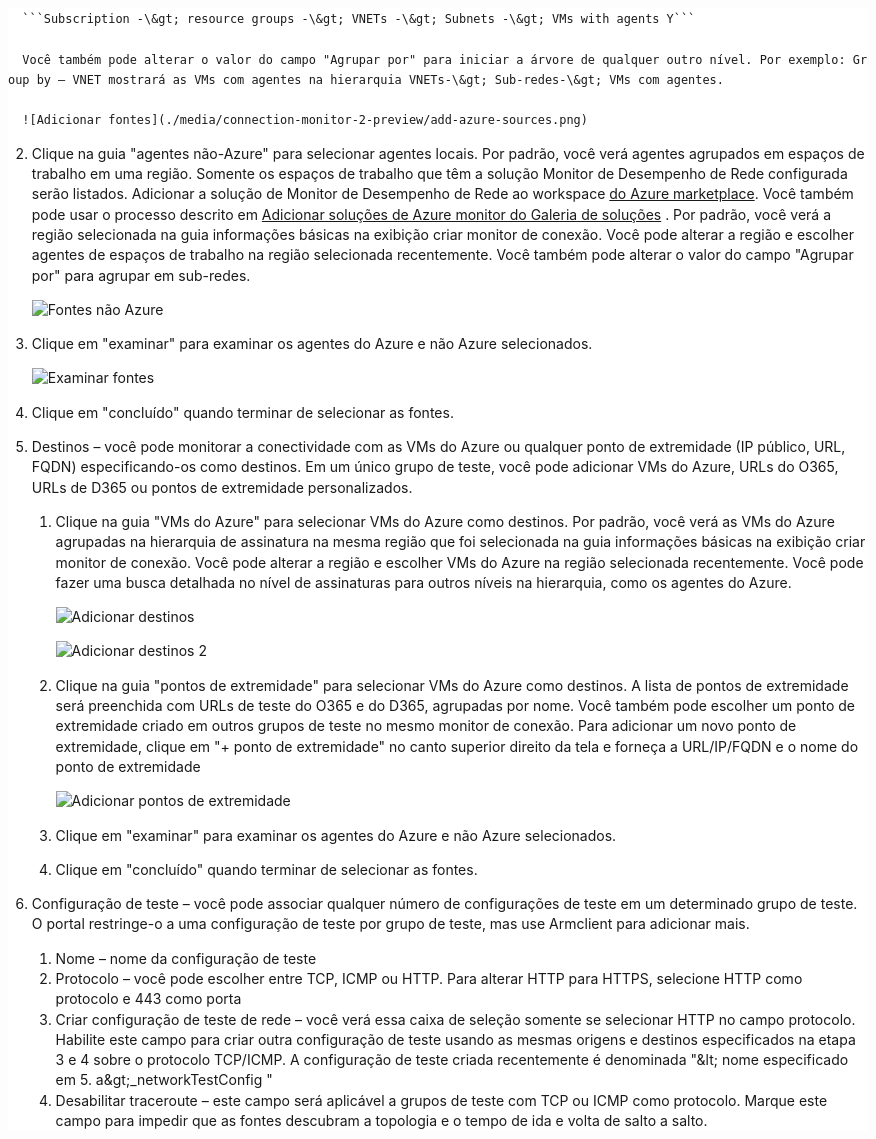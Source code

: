       ```Subscription -\&gt; resource groups -\&gt; VNETs -\&gt; Subnets -\&gt; VMs with agents Y```

      Você também pode alterar o valor do campo "Agrupar por" para iniciar a árvore de qualquer outro nível. Por exemplo: Group by – VNET mostrará as VMs com agentes na hierarquia VNETs-\&gt; Sub-redes-\&gt; VMs com agentes.

      ![Adicionar fontes](./media/connection-monitor-2-preview/add-azure-sources.png)

   2. Clique na guia "agentes não-Azure" para selecionar agentes locais. Por padrão, você verá agentes agrupados em espaços de trabalho em uma região. Somente os espaços de trabalho que têm a solução Monitor de Desempenho de Rede configurada serão listados. Adicionar a solução de Monitor de Desempenho de Rede ao workspace [do Azure marketplace](https://azuremarketplace.microsoft.com/marketplace/apps/Microsoft.NetworkMonitoringOMS?tab=Overview). Você também pode usar o processo descrito em [Adicionar soluções de Azure monitor do Galeria de soluções](https://docs.microsoft.com/azure/azure-monitor/insights/solutions) . Por padrão, você verá a região selecionada na guia informações básicas na exibição criar monitor de conexão. Você pode alterar a região e escolher agentes de espaços de trabalho na região selecionada recentemente. Você também pode alterar o valor do campo "Agrupar por" para agrupar em sub-redes.

      ![Fontes não Azure](./media/connection-monitor-2-preview/add-non-azure-sources.png)


   3. Clique em "examinar" para examinar os agentes do Azure e não Azure selecionados.

      ![Examinar fontes](./media/connection-monitor-2-preview/review-sources.png)

   4. Clique em "concluído" quando terminar de selecionar as fontes.

4. Destinos – você pode monitorar a conectividade com as VMs do Azure ou qualquer ponto de extremidade (IP público, URL, FQDN) especificando-os como destinos. Em um único grupo de teste, você pode adicionar VMs do Azure, URLs do O365, URLs de D365 ou pontos de extremidade personalizados.

   1. Clique na guia "VMs do Azure" para selecionar VMs do Azure como destinos. Por padrão, você verá as VMs do Azure agrupadas na hierarquia de assinatura na mesma região que foi selecionada na guia informações básicas na exibição criar monitor de conexão. Você pode alterar a região e escolher VMs do Azure na região selecionada recentemente. Você pode fazer uma busca detalhada no nível de assinaturas para outros níveis na hierarquia, como os agentes do Azure.

      ![Adicionar destinos](./media/connection-monitor-2-preview/add-azure-dests1.png)<br>

      ![Adicionar destinos 2](./media/connection-monitor-2-preview/add-azure-dests2.png)

   2. Clique na guia "pontos de extremidade" para selecionar VMs do Azure como destinos. A lista de pontos de extremidade será preenchida com URLs de teste do O365 e do D365, agrupadas por nome.  Você também pode escolher um ponto de extremidade criado em outros grupos de teste no mesmo monitor de conexão. Para adicionar um novo ponto de extremidade, clique em "+ ponto de extremidade" no canto superior direito da tela e forneça a URL/IP/FQDN e o nome do ponto de extremidade

      ![Adicionar pontos de extremidade](./media/connection-monitor-2-preview/add-endpoints.png)

   3. Clique em "examinar" para examinar os agentes do Azure e não Azure selecionados.
   4. Clique em "concluído" quando terminar de selecionar as fontes.

5. Configuração de teste – você pode associar qualquer número de configurações de teste em um determinado grupo de teste. O portal restringe-o a uma configuração de teste por grupo de teste, mas use Armclient para adicionar mais.
   1. Nome – nome da configuração de teste
   2. Protocolo – você pode escolher entre TCP, ICMP ou HTTP. Para alterar HTTP para HTTPS, selecione HTTP como protocolo e 443 como porta
   3. Criar configuração de teste de rede – você verá essa caixa de seleção somente se selecionar HTTP no campo protocolo. Habilite este campo para criar outra configuração de teste usando as mesmas origens e destinos especificados na etapa 3 e 4 sobre o protocolo TCP/ICMP. A configuração de teste criada recentemente é denominada "\&lt; nome especificado em 5. a\&gt;\_networkTestConfig "
   4. Desabilitar traceroute – este campo será aplicável a grupos de teste com TCP ou ICMP como protocolo.  Marque este campo para impedir que as fontes descubram a topologia e o tempo de ida e volta de salto a salto.